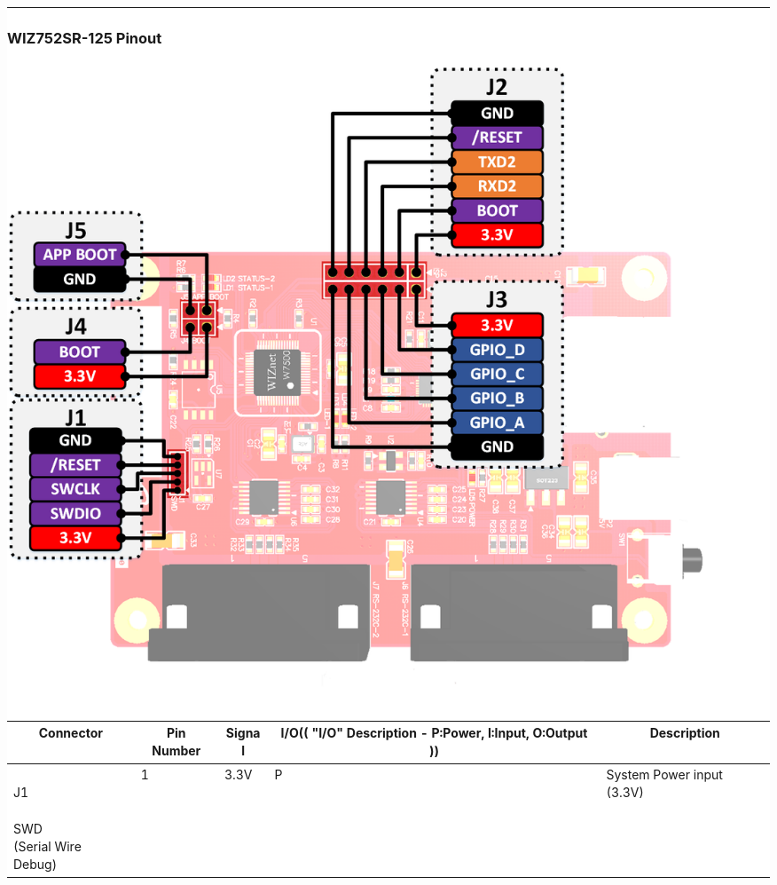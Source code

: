 ------------------------------------------------------------------------

### WIZ752SR-125 Pinout

<img src="/img/products/s2e_module/wiz752sr-125/wiz752sr-125_pinout.png" width="800" alt="WIZ752SR-125 Pinout" />

<table>
<thead>
<tr class="header">
<th>Connector</th>
<th>Pin Number</th>
<th>Signal</th>
<th>I/O(( "I/O" Description - P:Power, I:Input, O:Output ))</th>
<th>Description</th>
</tr>
</thead>
<tbody>
<tr class="odd">
<td><br />J1<br /><br />SWD<br />(Serial Wire Debug)</td>
<td>1</td>
<td>3.3V</td>
<td>P</td>
<td>System Power input (3.3V)</td>
</tr>
<tr class="even">